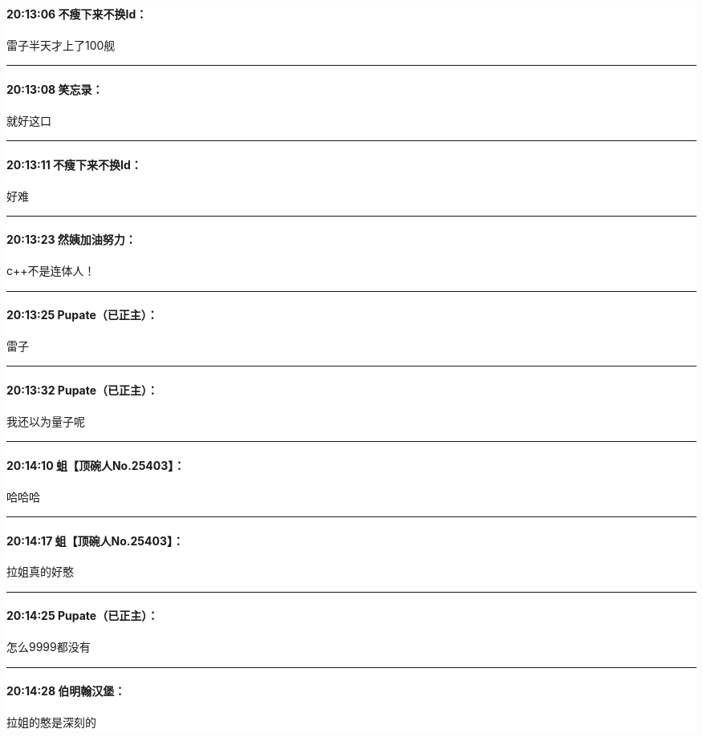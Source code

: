 #### 20:13:06  不瘦下来不换Id：

雷子半天才上了100舰

*****

#### 20:13:08  笑忘录：

就好这口

*****

#### 20:13:11  不瘦下来不换Id：

好难

*****

#### 20:13:23  然姨加油努力：

c++不是连体人！

*****

#### 20:13:25  Pupate（已正主）：

雷子

*****

#### 20:13:32  Pupate（已正主）：

我还以为量子呢

*****

#### 20:14:10  蛆【顶碗人No.25403】：

哈哈哈

*****

#### 20:14:17  蛆【顶碗人No.25403】：

拉姐真的好憨

*****

#### 20:14:25  Pupate（已正主）：

怎么9999都没有

*****

#### 20:14:28  伯明翰汉堡：

拉姐的憨是深刻的
